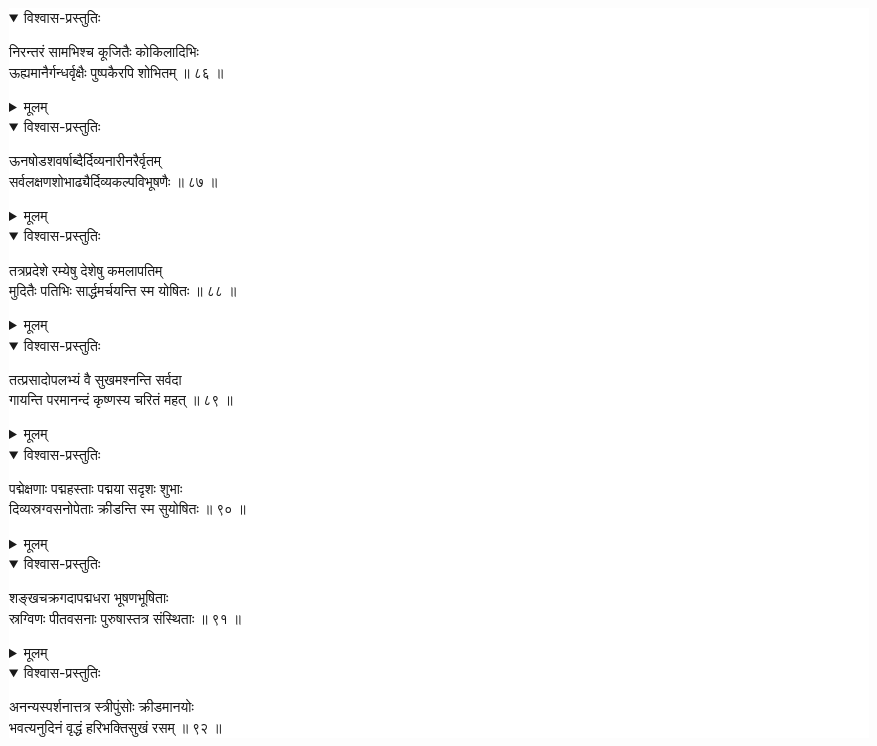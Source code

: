 

<details open><summary>विश्वास-प्रस्तुतिः</summary>

निरन्तरं सामभिश्च कूजितैः कोकिलादिभिः  
ऊह्यमानैर्गन्धर्वृक्षैः पुष्पकैरपि शोभितम् ॥ ८६ ॥
</details>

<details><summary>मूलम्</summary></details>



<details open><summary>विश्वास-प्रस्तुतिः</summary>

ऊनषोडशवर्षाब्दैर्दिव्यनारीनरैर्वृतम्  
सर्वलक्षणशोभाढ्यैर्दिव्यकल्पविभूषणैः ॥ ८७ ॥
</details>

<details><summary>मूलम्</summary></details>



<details open><summary>विश्वास-प्रस्तुतिः</summary>

तत्रप्रदेशे रम्येषु देशेषु कमलापतिम्  
मुदितैः पतिभिः सार्द्धमर्चयन्ति स्म योषितः ॥ ८८ ॥
</details>

<details><summary>मूलम्</summary></details>



<details open><summary>विश्वास-प्रस्तुतिः</summary>

तत्प्रसादोपलभ्यं वै सुखमश्नन्ति सर्वदा  
गायन्ति परमानन्दं कृष्णस्य चरितं महत् ॥ ८९ ॥
</details>

<details><summary>मूलम्</summary></details>



<details open><summary>विश्वास-प्रस्तुतिः</summary>

पद्मेक्षणाः पद्महस्ताः पद्मया सदृशः शुभाः  
दिव्यस्रग्वसनोपेताः क्रीडन्ति स्म सुयोषितः ॥ ९० ॥
</details>

<details><summary>मूलम्</summary></details>



<details open><summary>विश्वास-प्रस्तुतिः</summary>

शङ्खचक्रगदापद्मधरा भूषणभूषिताः  
स्रग्विणः पीतवसनाः पुरुषास्तत्र संस्थिताः ॥ ९१ ॥
</details>

<details><summary>मूलम्</summary></details>



<details open><summary>विश्वास-प्रस्तुतिः</summary>

अनन्यस्पर्शनात्तत्र स्त्रीपुंसोः क्रीडमानयोः  
भवत्यनुदिनं वृद्धं हरिभक्तिसुखं रसम् ॥ ९२ ॥
</details>
